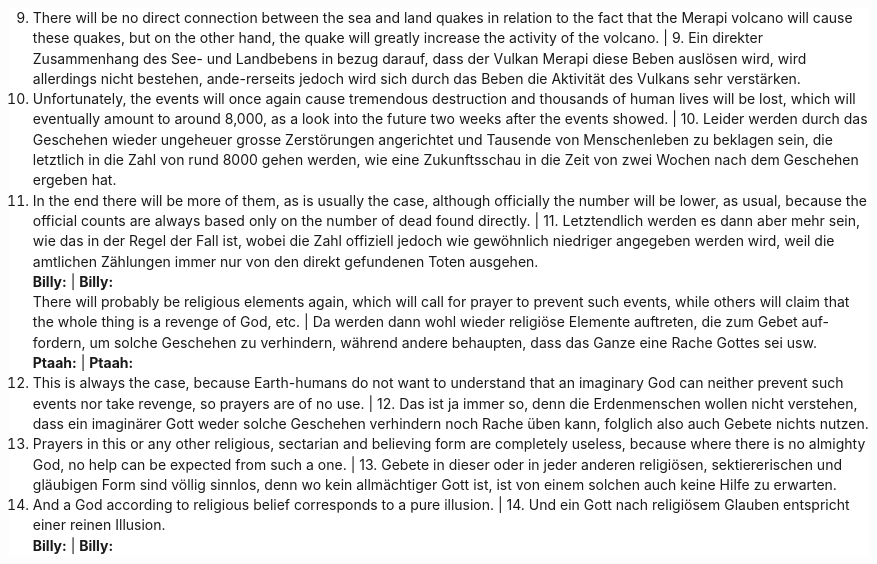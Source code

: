 9. There will be no direct connection between the sea and land quakes in relation to the fact that the Merapi volcano will cause these quakes, but on the other hand, the quake will greatly increase the activity of the volcano.  | 9. Ein direkter Zusammenhang des See- und Landbebens in bezug darauf, dass der Vulkan Merapi diese Beben auslösen wird, wird allerdings nicht bestehen, ande-rerseits jedoch wird sich durch das Beben die Aktivität des Vulkans sehr verstärken.   
10. Unfortunately, the events will once again cause tremendous destruction and thousands of human lives will be lost, which will eventually amount to around 8,000, as a look into the future two weeks after the events showed.  | 10. Leider werden durch das Geschehen wieder ungeheuer grosse Zerstörungen angerichtet und Tausende von Menschenleben zu beklagen sein, die letztlich in die Zahl von rund 8000 gehen werden, wie eine Zukunftsschau in die Zeit von zwei Wochen nach dem Geschehen ergeben hat.   
11. In the end there will be more of them, as is usually the case, although officially the number will be lower, as usual, because the official counts are always based only on the number of dead found directly.  | 11. Letztendlich werden es dann aber mehr sein, wie das in der Regel der Fall ist, wobei die Zahl offiziell jedoch wie gewöhnlich niedriger angegeben werden wird, weil die amtlichen Zählungen immer nur von den direkt gefundenen Toten ausgehen.   
**Billy:** | **Billy:**  
There will probably be religious elements again, which will call for prayer to prevent such events, while others will claim that the whole thing is a revenge of God, etc.  | Da werden dann wohl wieder religiöse Elemente auftreten, die zum Gebet auf-fordern, um solche Geschehen zu verhindern, während andere behaupten, dass das Ganze eine Rache Gottes sei usw.   
**Ptaah:** | **Ptaah:**  
12. This is always the case, because Earth-humans do not want to understand that an imaginary God can neither prevent such events nor take revenge, so prayers are of no use.  | 12. Das ist ja immer so, denn die Erdenmenschen wollen nicht verstehen, dass ein imaginärer Gott weder solche Geschehen verhindern noch Rache üben kann, folglich also auch Gebete nichts nutzen.   
13. Prayers in this or any other religious, sectarian and believing form are completely useless, because where there is no almighty God, no help can be expected from such a one.  | 13. Gebete in dieser oder in jeder anderen religiösen, sektiererischen und gläubigen Form sind völlig sinnlos, denn wo kein allmächtiger Gott ist, ist von einem solchen auch keine Hilfe zu erwarten.   
14. And a God according to religious belief corresponds to a pure illusion.  | 14. Und ein Gott nach religiösem Glauben entspricht einer reinen Illusion.   
**Billy:** | **Billy:**  